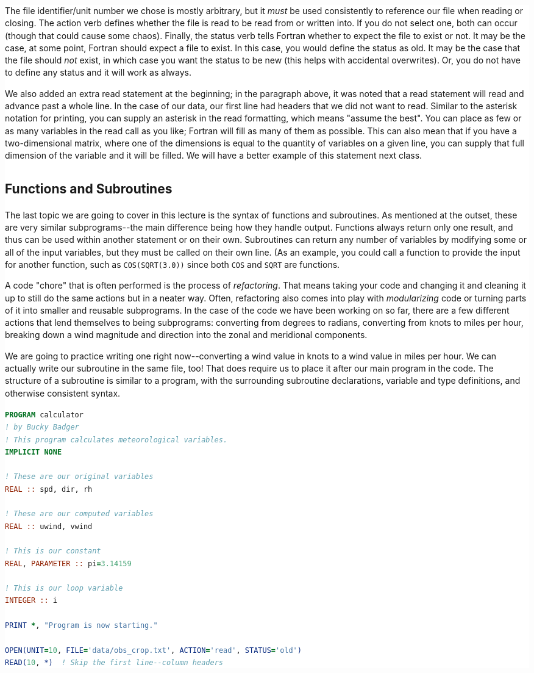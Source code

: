 The file identifier/unit number we chose is mostly arbitrary, but it _must_ be used consistently to reference our file when reading or closing. The action verb defines whether the file is read to be read from or written into. If you do not select one, both can occur (though that could cause some chaos). Finally, the status verb tells Fortran whether to expect the file to exist or not. It may be the case, at some point, Fortran should expect a file to exist. In this case, you would define the status as old. It may be the case that the file should _not_ exist, in which case you want the status to be new (this helps with accidental overwrites). Or, you do not have to define any status and it will work as always.

We also added an extra read statement at the beginning; in the paragraph above, it was noted that a read statement will read and advance past a whole line. In the case of our data, our first line had headers that we did not want to read. Similar to the asterisk notation for printing, you can supply an asterisk in the read formatting, which means "assume the best". You can place as few or as many variables in the read call as you like; Fortran will fill as many of them as possible. This can also mean that if you have a two-dimensional matrix, where one of the dimensions is equal to the quantity of variables on a given line, you can supply that full dimension of the variable and it will be filled. We will have a better example of this statement next class.

## Functions and Subroutines

The last topic we are going to cover in this lecture is the syntax of functions and subroutines. As mentioned at the outset, these are very similar subprograms--the main difference being how they handle output. Functions always return only one result, and thus can be used within another statement or on their own. Subroutines can return any number of variables by modifying some or all of the input variables, but they must be called on their own line. (As an example, you could call a function to provide the input for another function, such as `COS(SQRT(3.0))` since both `COS` and `SQRT` are functions.

A code "chore" that is often performed is the process of _refactoring_. That means taking your code and changing it and cleaning it up to still do the same actions but in a neater way. Often, refactoring also comes into play with _modularizing_ code or turning parts of it into smaller and reusable subprograms. In the case of the code we have been working on so far, there are a few different actions that lend themselves to being subprograms: converting from degrees to radians, converting from knots to miles per hour, breaking down a wind magnitude and direction into the zonal and meridional components.

We are going to practice writing one right now--converting a wind value in knots to a wind value in miles per hour. We can actually write our subroutine in the same file, too! That does require us to place it after our main program in the code. The structure of a subroutine is similar to a program, with the surrounding subroutine declarations, variable and type definitions, and otherwise consistent syntax.

~~~ f90
PROGRAM calculator
! by Bucky Badger
! This program calculates meteorological variables.
IMPLICIT NONE

! These are our original variables
REAL :: spd, dir, rh

! These are our computed variables
REAL :: uwind, vwind

! This is our constant
REAL, PARAMETER :: pi=3.14159

! This is our loop variable
INTEGER :: i

PRINT *, "Program is now starting."

OPEN(UNIT=10, FILE='data/obs_crop.txt', ACTION='read', STATUS='old')
READ(10, *)  ! Skip the first line--column headers

~~~